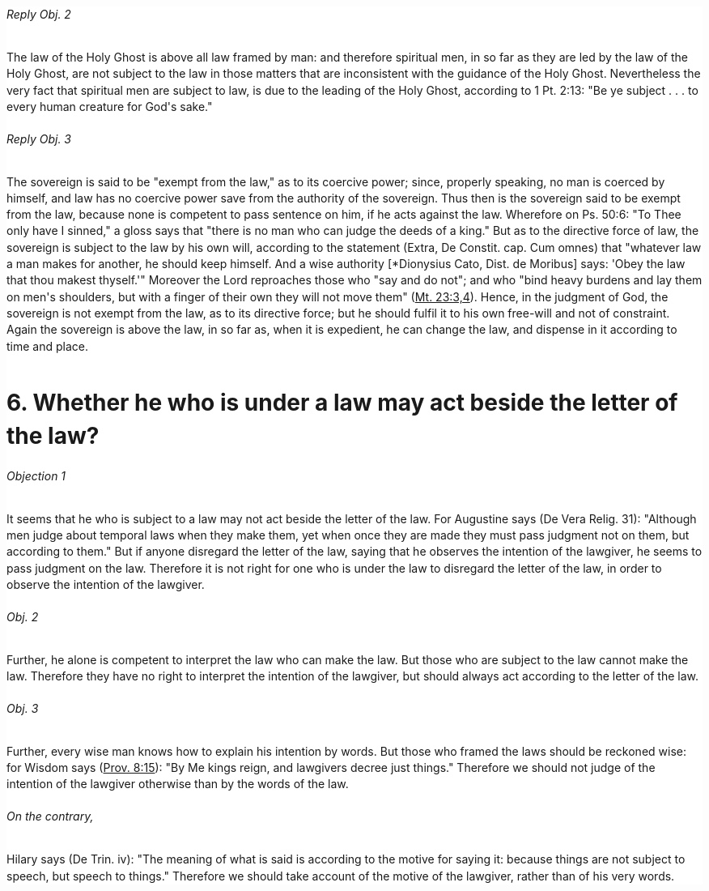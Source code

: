 ###### Reply Obj. 2
The law of the Holy Ghost is above all law framed by man: and therefore spiritual men, in so far as they are led by the law of the Holy Ghost, are not subject to the law in those matters that are inconsistent with the guidance of the Holy Ghost. Nevertheless the very fact that spiritual men are subject to law, is due to the leading of the Holy Ghost, according to 1 Pt. 2:13: "Be ye subject . . . to every human creature for God's sake."  

###### Reply Obj. 3
The sovereign is said to be "exempt from the law," as to its coercive power; since, properly speaking, no man is coerced by himself, and law has no coercive power save from the authority of the sovereign. Thus then is the sovereign said to be exempt from the law, because none is competent to pass sentence on him, if he acts against the law. Wherefore on Ps. 50:6: "To Thee only have I sinned," a gloss says that "there is no man who can judge the deeds of a king." But as to the directive force of law, the sovereign is subject to the law by his own will, according to the statement (Extra, De Constit. cap. Cum omnes) that "whatever law a man makes for another, he should keep himself. And a wise authority \[\*Dionysius Cato, Dist. de Moribus\] says: 'Obey the law that thou makest thyself.'" Moreover the Lord reproaches those who "say and do not"; and who "bind heavy burdens and lay them on men's shoulders, but with a finger of their own they will not move them" ([Mt. 23:3,4](http://bible.gospelcom.net/bible?Mt++23:3,4)). Hence, in the judgment of God, the sovereign is not exempt from the law, as to its directive force; but he should fulfil it to his own free-will and not of constraint. Again the sovereign is above the law, in so far as, when it is expedient, he can change the law, and dispense in it according to time and place.  




# 6. Whether he who is under a law may act beside the letter of the law? 

###### Objection 1
It seems that he who is subject to a law may not act beside the letter of the law. For Augustine says (De Vera Relig. 31): "Although men judge about temporal laws when they make them, yet when once they are made they must pass judgment not on them, but according to them." But if anyone disregard the letter of the law, saying that he observes the intention of the lawgiver, he seems to pass judgment on the law. Therefore it is not right for one who is under the law to disregard the letter of the law, in order to observe the intention of the lawgiver.  

###### Obj. 2
Further, he alone is competent to interpret the law who can make the law. But those who are subject to the law cannot make the law. Therefore they have no right to interpret the intention of the lawgiver, but should always act according to the letter of the law.  

###### Obj. 3
Further, every wise man knows how to explain his intention by words. But those who framed the laws should be reckoned wise: for Wisdom says ([Prov. 8:15](http://bible.gospelcom.net/bible?Prov++8:15)): "By Me kings reign, and lawgivers decree just things." Therefore we should not judge of the intention of the lawgiver otherwise than by the words of the law.  

###### On the contrary,
Hilary says (De Trin. iv): "The meaning of what is said is according to the motive for saying it: because things are not subject to speech, but speech to things." Therefore we should take account of the motive of the lawgiver, rather than of his very words.
